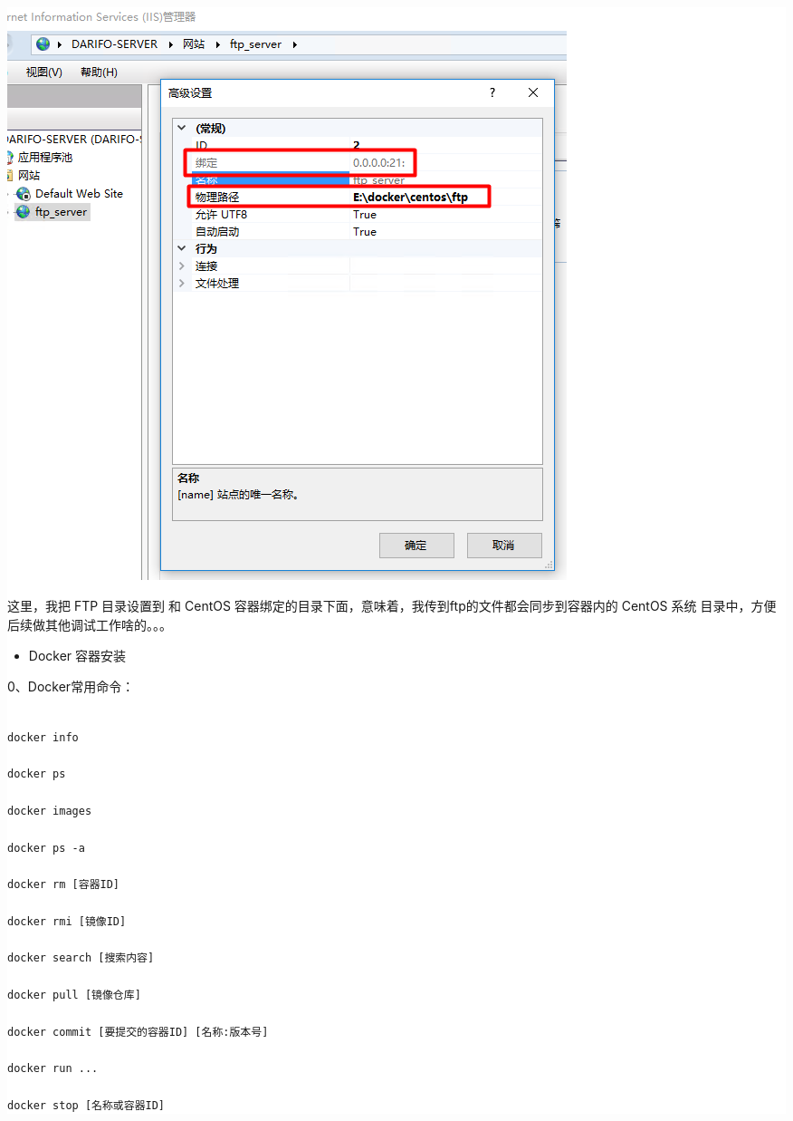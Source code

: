 
![](/images/20200406194046.png)


这里，我把 FTP  目录设置到 和 CentOS 容器绑定的目录下面，意味着，我传到ftp的文件都会同步到容器内的 CentOS 系统 目录中，方便后续做其他调试工作啥的。。。



- Docker 容器安装


0、Docker常用命令：

```shell

docker info

docker ps

docker images

docker ps -a

docker rm [容器ID]

docker rmi [镜像ID]

docker search [搜索内容]

docker pull [镜像仓库]

docker commit [要提交的容器ID] [名称:版本号]

docker run ...

docker stop [名称或容器ID]
```